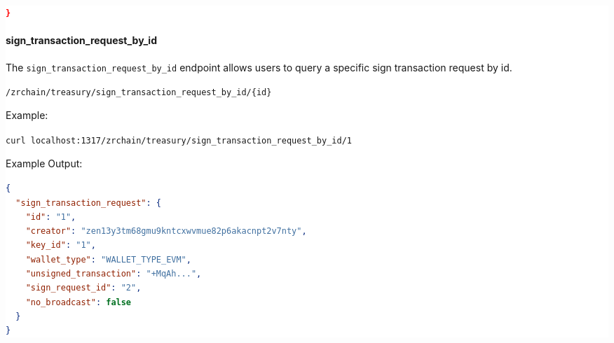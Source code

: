 ```json
}
```

#### sign_transaction_request_by_id

The `sign_transaction_request_by_id` endpoint allows users to query a specific sign transaction request by id.

```bash
/zrchain/treasury/sign_transaction_request_by_id/{id}
```

Example:

```bash
curl localhost:1317/zrchain/treasury/sign_transaction_request_by_id/1
```

Example Output:

```json
{
  "sign_transaction_request": {
    "id": "1",
    "creator": "zen13y3tm68gmu9kntcxwvmue82p6akacnpt2v7nty",
    "key_id": "1",
    "wallet_type": "WALLET_TYPE_EVM",
    "unsigned_transaction": "+MqAh...",
    "sign_request_id": "2",
    "no_broadcast": false
  }
}
```
